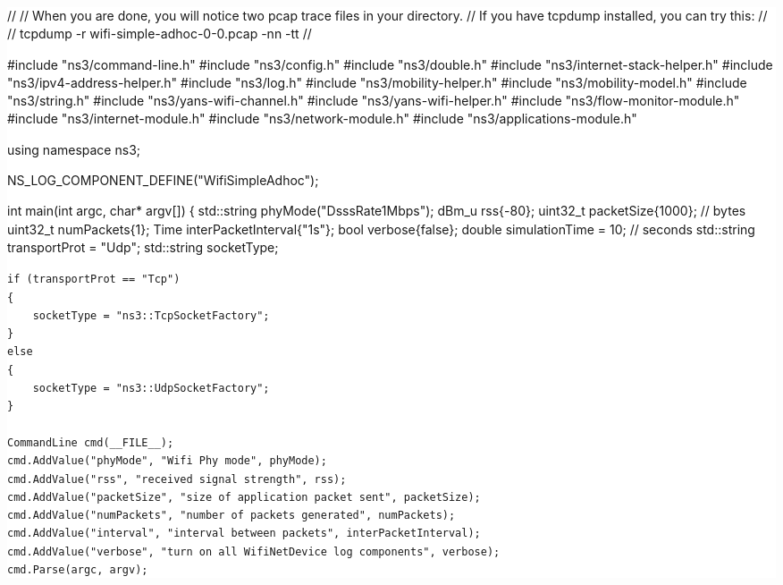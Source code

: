 //
// When you are done, you will notice two pcap trace files in your directory.
// If you have tcpdump installed, you can try this:
//
// tcpdump -r wifi-simple-adhoc-0-0.pcap -nn -tt
//

#include "ns3/command-line.h"
#include "ns3/config.h"
#include "ns3/double.h"
#include "ns3/internet-stack-helper.h"
#include "ns3/ipv4-address-helper.h"
#include "ns3/log.h"
#include "ns3/mobility-helper.h"
#include "ns3/mobility-model.h"
#include "ns3/string.h"
#include "ns3/yans-wifi-channel.h"
#include "ns3/yans-wifi-helper.h"
#include "ns3/flow-monitor-module.h"
#include "ns3/internet-module.h"
#include "ns3/network-module.h"
#include "ns3/applications-module.h"

using namespace ns3;

NS_LOG_COMPONENT_DEFINE("WifiSimpleAdhoc");



int
main(int argc, char* argv[])
{
    std::string phyMode("DsssRate1Mbps");
    dBm_u rss{-80};
    uint32_t packetSize{1000}; // bytes
    uint32_t numPackets{1};
    Time interPacketInterval{"1s"};
    bool verbose{false};
   double simulationTime = 10; // seconds
    std::string transportProt = "Udp";
    std::string socketType;

   

    if (transportProt == "Tcp")
    {
        socketType = "ns3::TcpSocketFactory";
    }
    else
    {
        socketType = "ns3::UdpSocketFactory";
    }

    CommandLine cmd(__FILE__);
    cmd.AddValue("phyMode", "Wifi Phy mode", phyMode);
    cmd.AddValue("rss", "received signal strength", rss);
    cmd.AddValue("packetSize", "size of application packet sent", packetSize);
    cmd.AddValue("numPackets", "number of packets generated", numPackets);
    cmd.AddValue("interval", "interval between packets", interPacketInterval);
    cmd.AddValue("verbose", "turn on all WifiNetDevice log components", verbose);
    cmd.Parse(argc, argv);
